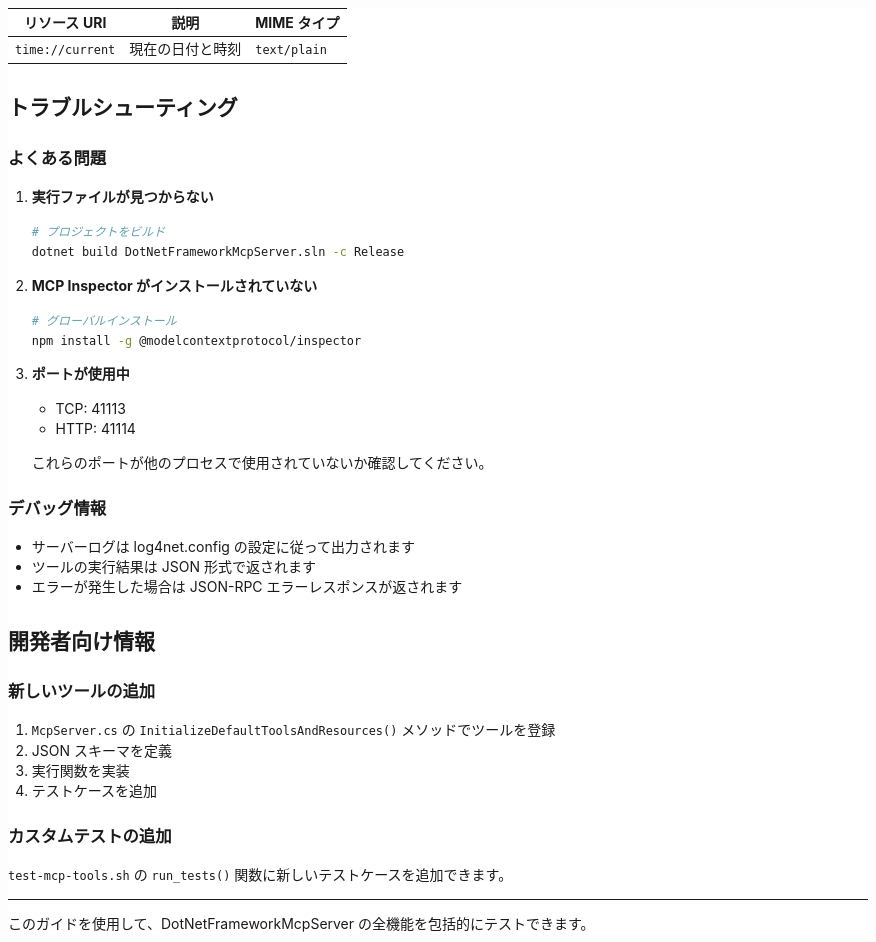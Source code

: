 | リソース URI | 説明 | MIME タイプ |
|-------------|------|-------------|
| `time://current` | 現在の日付と時刻 | `text/plain` |

## トラブルシューティング

### よくある問題

1. **実行ファイルが見つからない**
   ```bash
   # プロジェクトをビルド
   dotnet build DotNetFrameworkMcpServer.sln -c Release
   ```

2. **MCP Inspector がインストールされていない**
   ```bash
   # グローバルインストール
   npm install -g @modelcontextprotocol/inspector
   ```

3. **ポートが使用中**
   - TCP: 41113
   - HTTP: 41114
   
   これらのポートが他のプロセスで使用されていないか確認してください。

### デバッグ情報

- サーバーログは log4net.config の設定に従って出力されます
- ツールの実行結果は JSON 形式で返されます
- エラーが発生した場合は JSON-RPC エラーレスポンスが返されます

## 開発者向け情報

### 新しいツールの追加

1. `McpServer.cs` の `InitializeDefaultToolsAndResources()` メソッドでツールを登録
2. JSON スキーマを定義
3. 実行関数を実装
4. テストケースを追加

### カスタムテストの追加

`test-mcp-tools.sh` の `run_tests()` 関数に新しいテストケースを追加できます。

---

このガイドを使用して、DotNetFrameworkMcpServer の全機能を包括的にテストできます。